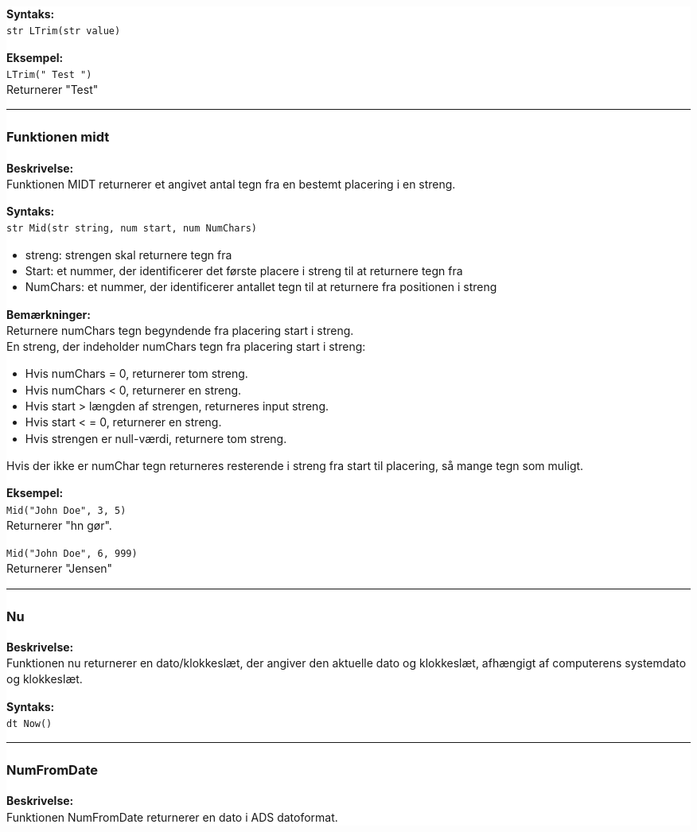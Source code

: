 **Syntaks:**  
`str LTrim(str value)`

**Eksempel:**  
`LTrim(" Test ")`  
Returnerer "Test"

----------
### <a name="mid"></a>Funktionen midt

**Beskrivelse:**  
Funktionen MIDT returnerer et angivet antal tegn fra en bestemt placering i en streng.

**Syntaks:**  
`str Mid(str string, num start, num NumChars)`

- streng: strengen skal returnere tegn fra
- Start: et nummer, der identificerer det første placere i streng til at returnere tegn fra
- NumChars: et nummer, der identificerer antallet tegn til at returnere fra positionen i streng

**Bemærkninger:**  
Returnere numChars tegn begyndende fra placering start i streng.  
En streng, der indeholder numChars tegn fra placering start i streng:

- Hvis numChars = 0, returnerer tom streng.
- Hvis numChars < 0, returnerer en streng.
- Hvis start > længden af strengen, returneres input streng.
- Hvis start < = 0, returnerer en streng.
- Hvis strengen er null-værdi, returnere tom streng.

Hvis der ikke er numChar tegn returneres resterende i streng fra start til placering, så mange tegn som muligt.

**Eksempel:**  
`Mid("John Doe", 3, 5)`  
Returnerer "hn gør".

`Mid("John Doe", 6, 999)`  
Returnerer "Jensen"

----------
### <a name="now"></a>Nu

**Beskrivelse:**  
Funktionen nu returnerer en dato/klokkeslæt, der angiver den aktuelle dato og klokkeslæt, afhængigt af computerens systemdato og klokkeslæt.

**Syntaks:**  
`dt Now()`

----------
### <a name="numfromdate"></a>NumFromDate

**Beskrivelse:**  
Funktionen NumFromDate returnerer en dato i ADS datoformat.
